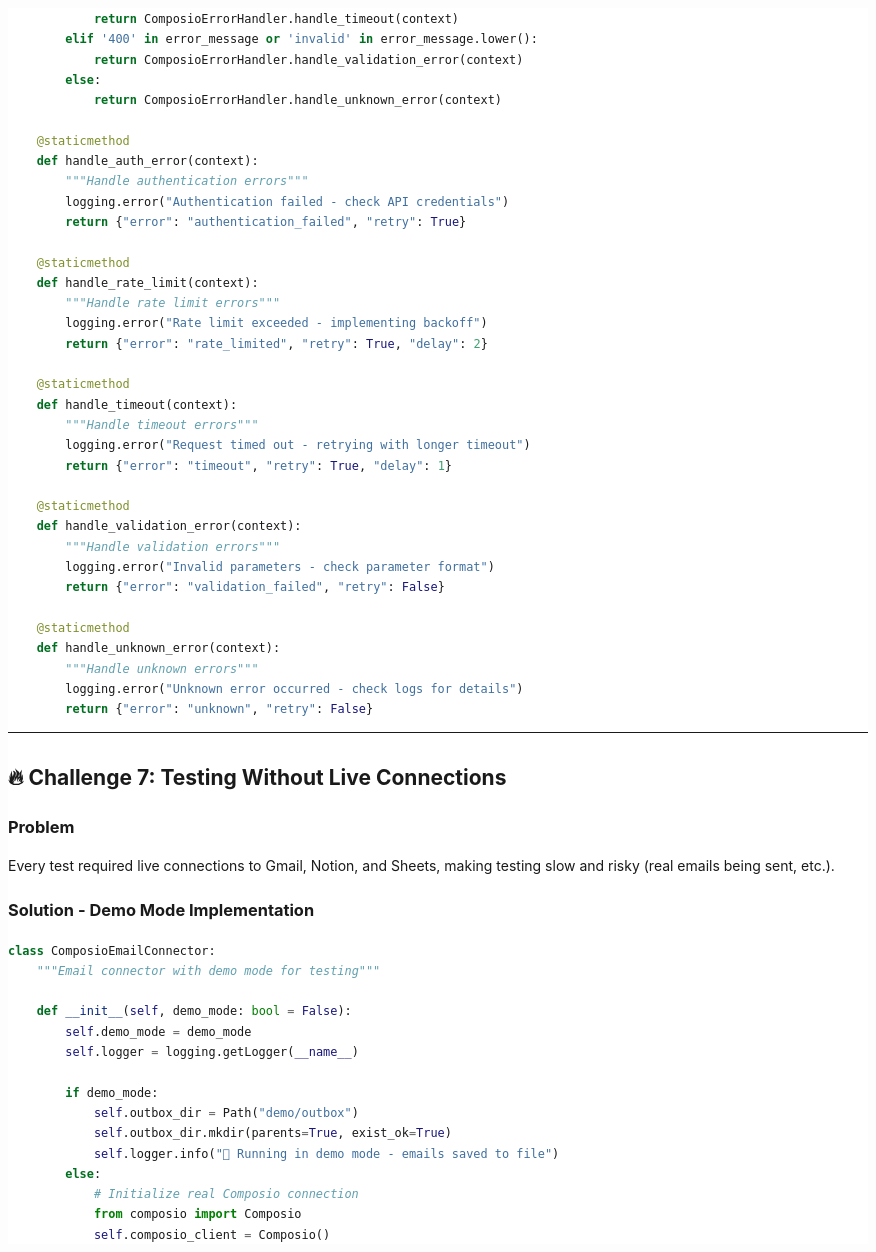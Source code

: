 ```python
            return ComposioErrorHandler.handle_timeout(context)
        elif '400' in error_message or 'invalid' in error_message.lower():
            return ComposioErrorHandler.handle_validation_error(context)
        else:
            return ComposioErrorHandler.handle_unknown_error(context)
    
    @staticmethod
    def handle_auth_error(context):
        """Handle authentication errors"""
        logging.error("Authentication failed - check API credentials")
        return {"error": "authentication_failed", "retry": True}
    
    @staticmethod
    def handle_rate_limit(context):
        """Handle rate limit errors"""
        logging.error("Rate limit exceeded - implementing backoff")
        return {"error": "rate_limited", "retry": True, "delay": 2}
    
    @staticmethod
    def handle_timeout(context):
        """Handle timeout errors"""
        logging.error("Request timed out - retrying with longer timeout")
        return {"error": "timeout", "retry": True, "delay": 1}
    
    @staticmethod
    def handle_validation_error(context):
        """Handle validation errors"""
        logging.error("Invalid parameters - check parameter format")
        return {"error": "validation_failed", "retry": False}
    
    @staticmethod
    def handle_unknown_error(context):
        """Handle unknown errors"""
        logging.error("Unknown error occurred - check logs for details")
        return {"error": "unknown", "retry": False}
```

---

## 🔥 Challenge 7: Testing Without Live Connections

### Problem
Every test required live connections to Gmail, Notion, and Sheets, making testing slow and risky (real emails being sent, etc.).

### Solution - Demo Mode Implementation
```python
class ComposioEmailConnector:
    """Email connector with demo mode for testing"""
    
    def __init__(self, demo_mode: bool = False):
        self.demo_mode = demo_mode
        self.logger = logging.getLogger(__name__)
        
        if demo_mode:
            self.outbox_dir = Path("demo/outbox")
            self.outbox_dir.mkdir(parents=True, exist_ok=True)
            self.logger.info("📝 Running in demo mode - emails saved to file")
        else:
            # Initialize real Composio connection
            from composio import Composio
            self.composio_client = Composio()
```